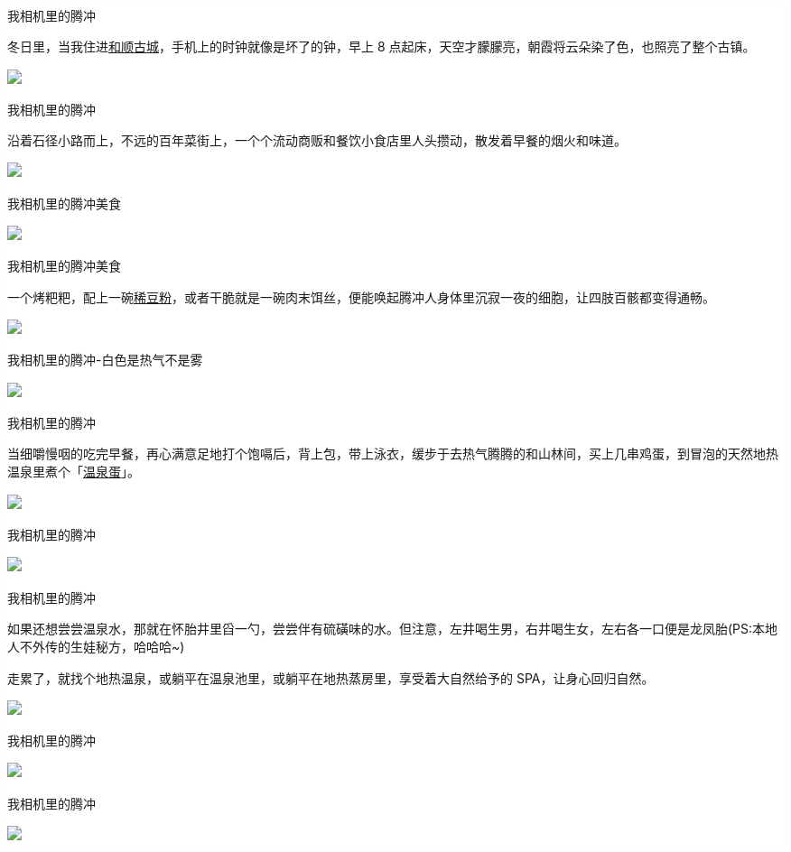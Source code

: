 我相机里的腾冲

冬日里，当我住进[和顺古城](https://www.zhihu.com/search?q=%E5%92%8C%E9%A1%BA%E5%8F%A4%E5%9F%8E&search%5Fsource=Entity&hybrid%5Fsearch%5Fsource=Entity&hybrid%5Fsearch%5Fextra=%7B%22sourceType%22%3A%22answer%22%2C%22sourceId%22%3A3326334470%7D)，手机上的时钟就像是坏了的钟，早上 8 点起床，天空才朦朦亮，朝霞将云朵染了色，也照亮了整个古镇。

![](https://proxy-prod.omnivore-image-cache.app/3072x4096,sXC7uMJNxhIjDZSq8eXonhK38yZojceQwUFGPtvB1wwc/https://picx.zhimg.com/50/v2-737171072143a8f74ad86acec80dcbe6_720w.jpg?source=2c26e567)

我相机里的腾冲

沿着石径小路而上，不远的百年菜街上，一个个流动商贩和餐饮小食店里人头攒动，散发着早餐的烟火和味道。

![](https://proxy-prod.omnivore-image-cache.app/2673x3564,sVLwHn1bdtJcQjvhB51hv1gH4xGk3-p6sxxRZfG12AJY/https://picx.zhimg.com/50/v2-03cba9eed84423c4982319af221ea015_720w.jpg?source=2c26e567)

我相机里的腾冲美食

![](https://proxy-prod.omnivore-image-cache.app/2731x3641,sQTYiFkRiRGfYQy-Ywn73lAbbs-qTLi-eltkbrkkC52Q/https://pic1.zhimg.com/50/v2-4eea58d800e9aa271d7b8e5b8d486c2d_720w.jpg?source=2c26e567)

我相机里的腾冲美食

一个烤粑粑，配上一碗[稀豆粉](https://www.zhihu.com/search?q=%E7%A8%80%E8%B1%86%E7%B2%89&search%5Fsource=Entity&hybrid%5Fsearch%5Fsource=Entity&hybrid%5Fsearch%5Fextra=%7B%22sourceType%22%3A%22answer%22%2C%22sourceId%22%3A3326334470%7D)，或者干脆就是一碗肉末饵丝，便能唤起腾冲人身体里沉寂一夜的细胞，让四肢百骸都变得通畅。

![](https://proxy-prod.omnivore-image-cache.app/2731x3641,sVnDjEVlDBtmGJYScx-Ht0ZxzUbb7ZnKepw2jdvDskYc/https://picx.zhimg.com/50/v2-96c937648d5ba0bc9dc0c6f58b950a7e_720w.jpg?source=2c26e567)

我相机里的腾冲-白色是热气不是雾

![](https://proxy-prod.omnivore-image-cache.app/2731x3641,sq1k0fwyGyPhRnZZg20uYedi905UW5xuBrWc3H82xSN0/https://picx.zhimg.com/50/v2-27ceb4cd639280cd4d195049697b7c25_720w.jpg?source=2c26e567)

我相机里的腾冲

当细嚼慢咽的吃完早餐，再心满意足地打个饱嗝后，背上包，带上泳衣，缓步于去热气腾腾的和山林间，买上几串鸡蛋，到冒泡的天然地热温泉里煮个「[温泉蛋](https://www.zhihu.com/search?q=%E6%B8%A9%E6%B3%89%E8%9B%8B&search%5Fsource=Entity&hybrid%5Fsearch%5Fsource=Entity&hybrid%5Fsearch%5Fextra=%7B%22sourceType%22%3A%22answer%22%2C%22sourceId%22%3A3326334470%7D)」。

![](https://proxy-prod.omnivore-image-cache.app/3920x2613,sTTrXLwBoWPoujg5U6xrcWXzDySuPkgIATMMb8PWJEG0/https://picx.zhimg.com/50/v2-645c48d839eb4652e5975307560ee206_720w.jpg?source=2c26e567)

我相机里的腾冲

![](https://proxy-prod.omnivore-image-cache.app/2574x3431,svy3JQ6N3geQlisNY5_TTW0A1DQtzktKm6Gi-oldrZ1s/https://picx.zhimg.com/50/v2-6fa731c7b8a5a5fc6a44585b70e87b5e_720w.jpg?source=2c26e567)

我相机里的腾冲

如果还想尝尝温泉水，那就在怀胎井里舀一勺，尝尝伴有硫磺味的水。但注意，左井喝生男，右井喝生女，左右各一口便是龙凤胎(PS:本地人不外传的生娃秘方，哈哈哈\~)

走累了，就找个地热温泉，或躺平在温泉池里，或躺平在地热蒸房里，享受着大自然给予的 SPA，让身心回归自然。

![](https://proxy-prod.omnivore-image-cache.app/1080x1440,sirl9MjbyEXUPVlgsBQ56WJNr1zWEvxKKQrdezrKhJ3Y/https://picx.zhimg.com/50/v2-f20191296fa4b07a57f8860e15a99051_720w.jpg?source=2c26e567)

我相机里的腾冲

![](https://proxy-prod.omnivore-image-cache.app/4096x2731,sdoGn0holcsUIlC9MY6qqnohB1YE6QTt-nUcTTUQoAt4/https://picx.zhimg.com/50/v2-096ae472b20232f279d87c09df406425_720w.jpg?source=2c26e567)

我相机里的腾冲

![](https://proxy-prod.omnivore-image-cache.app/2669x4004,sTGhsoqEt76fl7QVm1jsoXVU_QFsBwPdj8aUrYLtStw4/https://picx.zhimg.com/50/v2-e1089c0111cfe87e177c33bd3c3e7888_720w.jpg?source=2c26e567)

